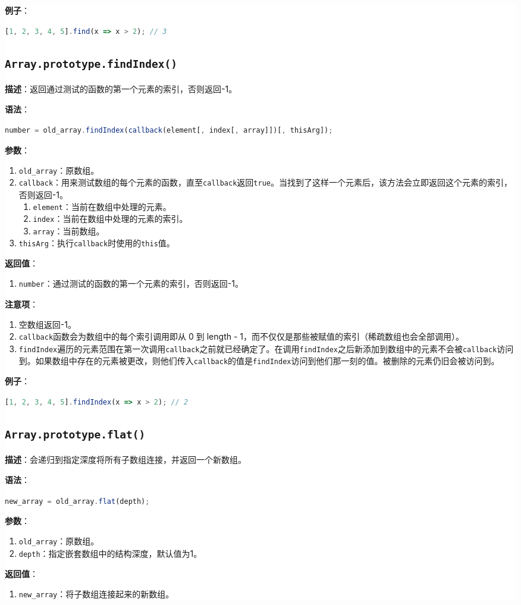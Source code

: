 **例子**：

```javascript
[1, 2, 3, 4, 5].find(x => x > 2); // 3
```

## `Array.prototype.findIndex()` ##

**描述**：返回通过测试的函数的第一个元素的索引，否则返回-1。

**语法**：

```javascript
number = old_array.findIndex(callback(element[, index[, array]])[, thisArg]);
```

**参数**：

1. `old_array`：原数组。
2. `callback`：用来测试数组的每个元素的函数，直至`callback`返回`true`。当找到了这样一个元素后，该方法会立即返回这个元素的索引，否则返回-1。
   1. `element`：当前在数组中处理的元素。
   2. `index`：当前在数组中处理的元素的索引。
   3. `array`：当前数组。
3. `thisArg`：执行`callback`时使用的`this`值。

**返回值**：

1. `number`：通过测试的函数的第一个元素的索引，否则返回-1。

**注意项**：

1. 空数组返回-1。
2. `callback`函数会为数组中的每个索引调用即从 0 到 length - 1，而不仅仅是那些被赋值的索引（稀疏数组也会全部调用）。
3. `findIndex`遍历的元素范围在第一次调用`callback`之前就已经确定了。在调用`findIndex`之后新添加到数组中的元素不会被`callback`访问到。如果数组中存在的元素被更改，则他们传入`callback`的值是`findIndex`访问到他们那一刻的值。被删除的元素仍旧会被访问到。

**例子**：

```javascript
[1, 2, 3, 4, 5].findIndex(x => x > 2); // 2
```

## `Array.prototype.flat()` ##

**描述**：会递归到指定深度将所有子数组连接，并返回一个新数组。

**语法**：

```javascript
new_array = old_array.flat(depth);
```

**参数**：

1. `old_array`：原数组。
2. `depth`：指定嵌套数组中的结构深度，默认值为1。

**返回值**：

1. `new_array`：将子数组连接起来的新数组。
